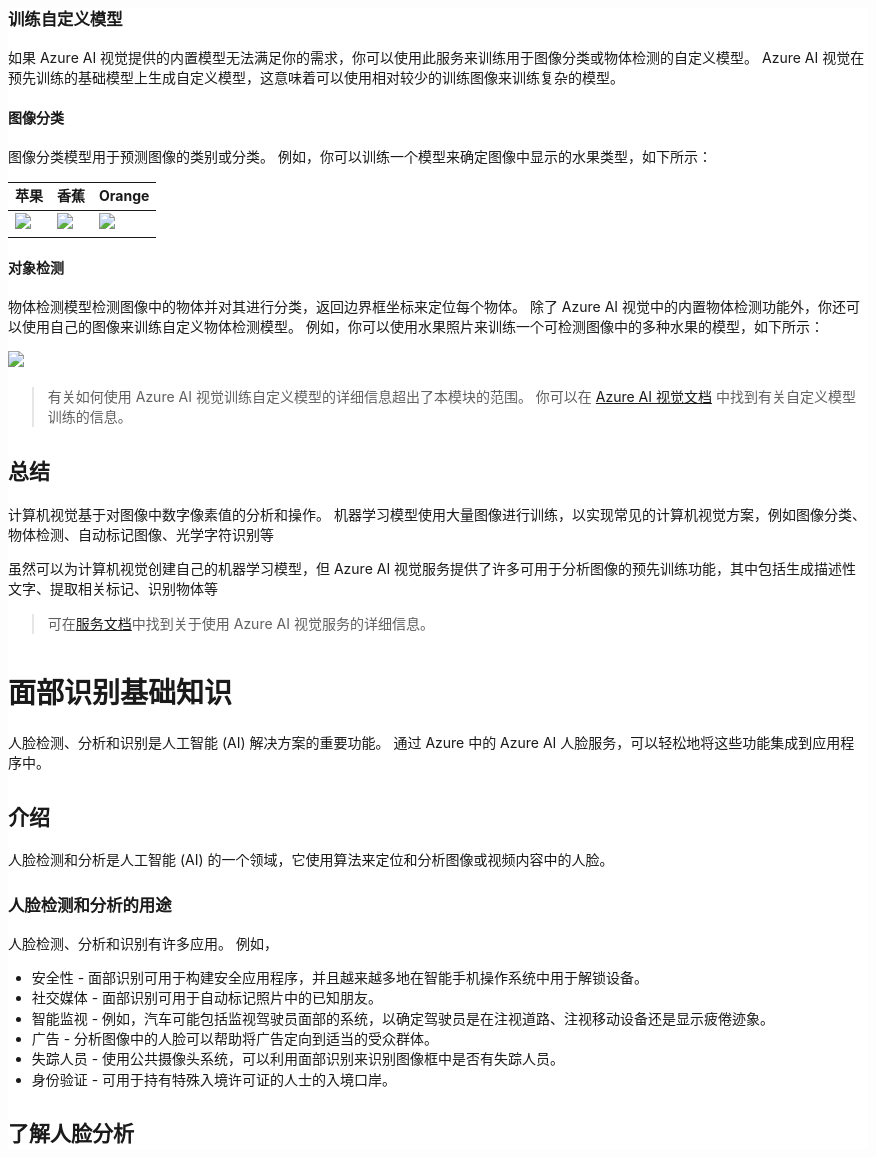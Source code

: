 ### 训练自定义模型

如果 Azure AI 视觉提供的内置模型无法满足你的需求，你可以使用此服务来训练用于图像分类或物体检测的自定义模型。 Azure AI 视觉在预先训练的基础模型上生成自定义模型，这意味着可以使用相对较少的训练图像来训练复杂的模型。

#### 图像分类

图像分类模型用于预测图像的类别或分类。 例如，你可以训练一个模型来确定图像中显示的水果类型，如下所示：

苹果|	香蕉|	Orange
-|-|-
![](https://learn.microsoft.com/zh-cn/training/wwl-data-ai/analyze-images-computer-vision/media/apple.png) | ![](https://learn.microsoft.com/zh-cn/training/wwl-data-ai/analyze-images-computer-vision/media/banana.png) | ![](https://learn.microsoft.com/zh-cn/training/wwl-data-ai/analyze-images-computer-vision/media/orange.png)

#### 对象检测

物体检测模型检测图像中的物体并对其进行分类，返回边界框坐标来定位每个物体。 除了 Azure AI 视觉中的内置物体检测功能外，你还可以使用自己的图像来训练自定义物体检测模型。 例如，你可以使用水果照片来训练一个可检测图像中的多种水果的模型，如下所示：

![](https://learn.microsoft.com/zh-cn/training/wwl-data-ai/analyze-images-computer-vision/media/object-detection.png)

> 有关如何使用 Azure AI 视觉训练自定义模型的详细信息超出了本模块的范围。 你可以在 [Azure AI 视觉文档](https://learn.microsoft.com/zh-cn/azure/ai-services/computer-vision/how-to/model-customization?tabs=python) 中找到有关自定义模型训练的信息。

## 总结

计算机视觉基于对图像中数字像素值的分析和操作。 机器学习模型使用大量图像进行训练，以实现常见的计算机视觉方案，例如图像分类、物体检测、自动标记图像、光学字符识别等

虽然可以为计算机视觉创建自己的机器学习模型，但 Azure AI 视觉服务提供了许多可用于分析图像的预先训练功能，其中包括生成描述性文字、提取相关标记、识别物体等

> 可在[服务文档](https://learn.microsoft.com/zh-cn/azure/ai-services/computer-vision/overview)中找到关于使用 Azure AI 视觉服务的详细信息。


# 面部识别基础知识

人脸检测、分析和识别是人工智能 (AI) 解决方案的重要功能。 通过 Azure 中的 Azure AI 人脸服务，可以轻松地将这些功能集成到应用程序中。

## 介绍

人脸检测和分析是人工智能 (AI) 的一个领域，它使用算法来定位和分析图像或视频内容中的人脸。

### 人脸检测和分析的用途

人脸检测、分析和识别有许多应用。 例如，

- 安全性 - 面部识别可用于构建安全应用程序，并且越来越多地在智能手机操作系统中用于解锁设备。
- 社交媒体 - 面部识别可用于自动标记照片中的已知朋友。
- 智能监视 - 例如，汽车可能包括监视驾驶员面部的系统，以确定驾驶员是在注视道路、注视移动设备还是显示疲倦迹象。
- 广告 - 分析图像中的人脸可以帮助将广告定向到适当的受众群体。
- 失踪人员 - 使用公共摄像头系统，可以利用面部识别来识别图像框中是否有失踪人员。
- 身份验证 - 可用于持有特殊入境许可证的人士的入境口岸。

## 了解人脸分析
